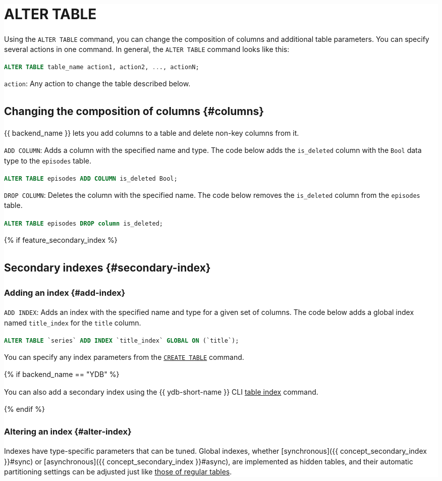 # ALTER TABLE

Using the ```ALTER TABLE``` command, you can change the composition of columns and additional table parameters. You can specify several actions in one command. In general, the ```ALTER TABLE``` command looks like this:

```sql
ALTER TABLE table_name action1, action2, ..., actionN;
```

```action```: Any action to change the table described below.

## Changing the composition of columns {#columns}

{{ backend_name }} lets you add columns to a table and delete non-key columns from it.

```ADD COLUMN```: Adds a column with the specified name and type. The code below adds the ```is_deleted``` column with the ```Bool``` data type to the ```episodes``` table.

```sql
ALTER TABLE episodes ADD COLUMN is_deleted Bool;
```

```DROP COLUMN```: Deletes the column with the specified name. The code below removes the ```is_deleted``` column from the ```episodes``` table.

```sql
ALTER TABLE episodes DROP column is_deleted;
```

{% if feature_secondary_index %}

## Secondary indexes {#secondary-index}

### Adding an index {#add-index}

```ADD INDEX```: Adds an index with the specified name and type for a given set of columns. The code below adds a global index named ```title_index``` for the ```title``` column.

```sql
ALTER TABLE `series` ADD INDEX `title_index` GLOBAL ON (`title`);
```

You can specify any index parameters from the [`CREATE TABLE`](../create_table#secondary_index) command.

{% if backend_name == "YDB" %}

You can also add a secondary index using the {{ ydb-short-name }} CLI [table index](../../../../reference/ydb-cli/commands/secondary_index.md#add) command.

{% endif %}

### Altering an index {#alter-index}

Indexes have type-specific parameters that can be tuned. Global indexes, whether [synchronous]({{ concept_secondary_index }}#sync) or [asynchronous]({{ concept_secondary_index }}#async), are implemented as hidden tables, and their automatic partitioning settings can be adjusted just like [those of regular tables](#additional-alter).
